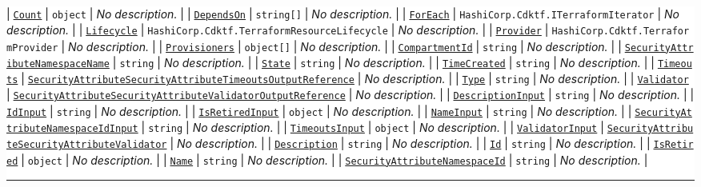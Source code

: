 | <code><a href="#rhizo-co-terraform-provider-oci.securityAttributeSecurityAttribute.SecurityAttributeSecurityAttribute.property.count">Count</a></code> | <code>object</code> | *No description.* |
| <code><a href="#rhizo-co-terraform-provider-oci.securityAttributeSecurityAttribute.SecurityAttributeSecurityAttribute.property.dependsOn">DependsOn</a></code> | <code>string[]</code> | *No description.* |
| <code><a href="#rhizo-co-terraform-provider-oci.securityAttributeSecurityAttribute.SecurityAttributeSecurityAttribute.property.forEach">ForEach</a></code> | <code>HashiCorp.Cdktf.ITerraformIterator</code> | *No description.* |
| <code><a href="#rhizo-co-terraform-provider-oci.securityAttributeSecurityAttribute.SecurityAttributeSecurityAttribute.property.lifecycle">Lifecycle</a></code> | <code>HashiCorp.Cdktf.TerraformResourceLifecycle</code> | *No description.* |
| <code><a href="#rhizo-co-terraform-provider-oci.securityAttributeSecurityAttribute.SecurityAttributeSecurityAttribute.property.provider">Provider</a></code> | <code>HashiCorp.Cdktf.TerraformProvider</code> | *No description.* |
| <code><a href="#rhizo-co-terraform-provider-oci.securityAttributeSecurityAttribute.SecurityAttributeSecurityAttribute.property.provisioners">Provisioners</a></code> | <code>object[]</code> | *No description.* |
| <code><a href="#rhizo-co-terraform-provider-oci.securityAttributeSecurityAttribute.SecurityAttributeSecurityAttribute.property.compartmentId">CompartmentId</a></code> | <code>string</code> | *No description.* |
| <code><a href="#rhizo-co-terraform-provider-oci.securityAttributeSecurityAttribute.SecurityAttributeSecurityAttribute.property.securityAttributeNamespaceName">SecurityAttributeNamespaceName</a></code> | <code>string</code> | *No description.* |
| <code><a href="#rhizo-co-terraform-provider-oci.securityAttributeSecurityAttribute.SecurityAttributeSecurityAttribute.property.state">State</a></code> | <code>string</code> | *No description.* |
| <code><a href="#rhizo-co-terraform-provider-oci.securityAttributeSecurityAttribute.SecurityAttributeSecurityAttribute.property.timeCreated">TimeCreated</a></code> | <code>string</code> | *No description.* |
| <code><a href="#rhizo-co-terraform-provider-oci.securityAttributeSecurityAttribute.SecurityAttributeSecurityAttribute.property.timeouts">Timeouts</a></code> | <code><a href="#rhizo-co-terraform-provider-oci.securityAttributeSecurityAttribute.SecurityAttributeSecurityAttributeTimeoutsOutputReference">SecurityAttributeSecurityAttributeTimeoutsOutputReference</a></code> | *No description.* |
| <code><a href="#rhizo-co-terraform-provider-oci.securityAttributeSecurityAttribute.SecurityAttributeSecurityAttribute.property.type">Type</a></code> | <code>string</code> | *No description.* |
| <code><a href="#rhizo-co-terraform-provider-oci.securityAttributeSecurityAttribute.SecurityAttributeSecurityAttribute.property.validator">Validator</a></code> | <code><a href="#rhizo-co-terraform-provider-oci.securityAttributeSecurityAttribute.SecurityAttributeSecurityAttributeValidatorOutputReference">SecurityAttributeSecurityAttributeValidatorOutputReference</a></code> | *No description.* |
| <code><a href="#rhizo-co-terraform-provider-oci.securityAttributeSecurityAttribute.SecurityAttributeSecurityAttribute.property.descriptionInput">DescriptionInput</a></code> | <code>string</code> | *No description.* |
| <code><a href="#rhizo-co-terraform-provider-oci.securityAttributeSecurityAttribute.SecurityAttributeSecurityAttribute.property.idInput">IdInput</a></code> | <code>string</code> | *No description.* |
| <code><a href="#rhizo-co-terraform-provider-oci.securityAttributeSecurityAttribute.SecurityAttributeSecurityAttribute.property.isRetiredInput">IsRetiredInput</a></code> | <code>object</code> | *No description.* |
| <code><a href="#rhizo-co-terraform-provider-oci.securityAttributeSecurityAttribute.SecurityAttributeSecurityAttribute.property.nameInput">NameInput</a></code> | <code>string</code> | *No description.* |
| <code><a href="#rhizo-co-terraform-provider-oci.securityAttributeSecurityAttribute.SecurityAttributeSecurityAttribute.property.securityAttributeNamespaceIdInput">SecurityAttributeNamespaceIdInput</a></code> | <code>string</code> | *No description.* |
| <code><a href="#rhizo-co-terraform-provider-oci.securityAttributeSecurityAttribute.SecurityAttributeSecurityAttribute.property.timeoutsInput">TimeoutsInput</a></code> | <code>object</code> | *No description.* |
| <code><a href="#rhizo-co-terraform-provider-oci.securityAttributeSecurityAttribute.SecurityAttributeSecurityAttribute.property.validatorInput">ValidatorInput</a></code> | <code><a href="#rhizo-co-terraform-provider-oci.securityAttributeSecurityAttribute.SecurityAttributeSecurityAttributeValidator">SecurityAttributeSecurityAttributeValidator</a></code> | *No description.* |
| <code><a href="#rhizo-co-terraform-provider-oci.securityAttributeSecurityAttribute.SecurityAttributeSecurityAttribute.property.description">Description</a></code> | <code>string</code> | *No description.* |
| <code><a href="#rhizo-co-terraform-provider-oci.securityAttributeSecurityAttribute.SecurityAttributeSecurityAttribute.property.id">Id</a></code> | <code>string</code> | *No description.* |
| <code><a href="#rhizo-co-terraform-provider-oci.securityAttributeSecurityAttribute.SecurityAttributeSecurityAttribute.property.isRetired">IsRetired</a></code> | <code>object</code> | *No description.* |
| <code><a href="#rhizo-co-terraform-provider-oci.securityAttributeSecurityAttribute.SecurityAttributeSecurityAttribute.property.name">Name</a></code> | <code>string</code> | *No description.* |
| <code><a href="#rhizo-co-terraform-provider-oci.securityAttributeSecurityAttribute.SecurityAttributeSecurityAttribute.property.securityAttributeNamespaceId">SecurityAttributeNamespaceId</a></code> | <code>string</code> | *No description.* |

---
